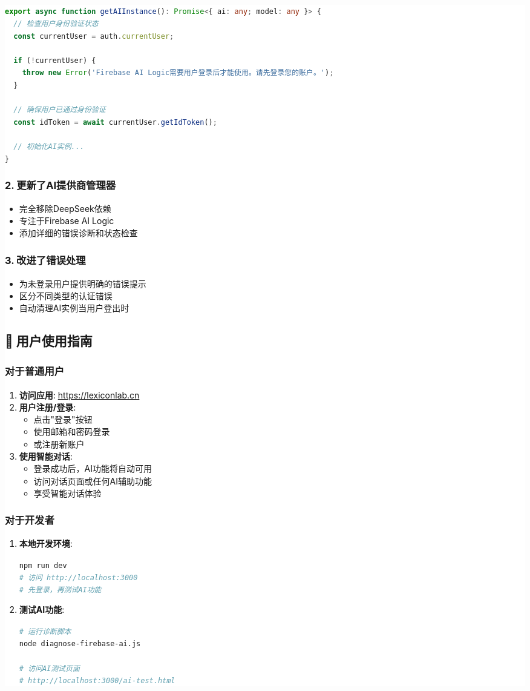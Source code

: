 ```typescript
export async function getAIInstance(): Promise<{ ai: any; model: any }> {
  // 检查用户身份验证状态
  const currentUser = auth.currentUser;
  
  if (!currentUser) {
    throw new Error('Firebase AI Logic需要用户登录后才能使用。请先登录您的账户。');
  }
  
  // 确保用户已通过身份验证
  const idToken = await currentUser.getIdToken();
  
  // 初始化AI实例...
}
```

### **2. 更新了AI提供商管理器**

- 完全移除DeepSeek依赖
- 专注于Firebase AI Logic
- 添加详细的错误诊断和状态检查

### **3. 改进了错误处理**

- 为未登录用户提供明确的错误提示
- 区分不同类型的认证错误
- 自动清理AI实例当用户登出时

## 🎯 **用户使用指南**

### **对于普通用户**

1. **访问应用**: https://lexiconlab.cn
2. **用户注册/登录**: 
   - 点击"登录"按钮
   - 使用邮箱和密码登录
   - 或注册新账户
3. **使用智能对话**:
   - 登录成功后，AI功能将自动可用
   - 访问对话页面或任何AI辅助功能
   - 享受智能对话体验

### **对于开发者**

1. **本地开发环境**:
   ```bash
   npm run dev
   # 访问 http://localhost:3000
   # 先登录，再测试AI功能
   ```

2. **测试AI功能**:
   ```bash
   # 运行诊断脚本
   node diagnose-firebase-ai.js
   
   # 访问AI测试页面
   # http://localhost:3000/ai-test.html
   ```

